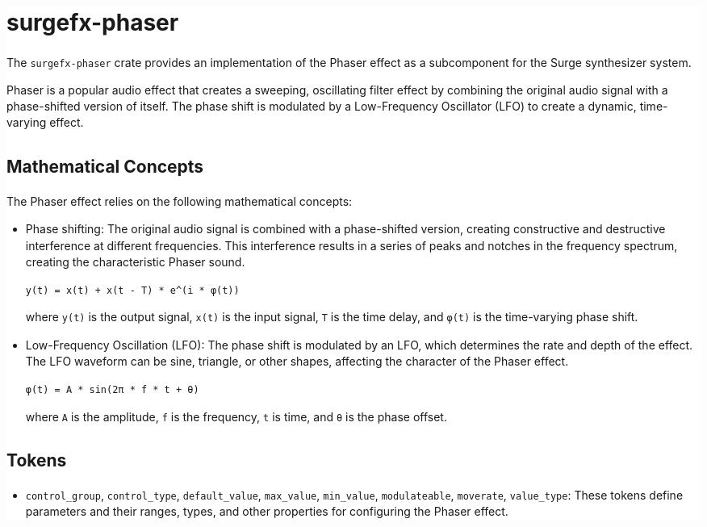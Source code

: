 # surgefx-phaser

The `surgefx-phaser` crate provides an
implementation of the Phaser effect as
a subcomponent for the Surge synthesizer system.

Phaser is a popular audio effect that creates
a sweeping, oscillating filter effect by combining
the original audio signal with a phase-shifted
version of itself. The phase shift is modulated by
a Low-Frequency Oscillator (LFO) to create
a dynamic, time-varying effect.

## Mathematical Concepts

The Phaser effect relies on the following
mathematical concepts:

- Phase shifting: The original audio signal is
  combined with a phase-shifted version, creating
  constructive and destructive interference at
  different frequencies. This interference results
  in a series of peaks and notches in the
  frequency spectrum, creating the characteristic
  Phaser sound.

  ```
  y(t) = x(t) + x(t - T) * e^(i * φ(t))
  ```
  where `y(t)` is the output signal, `x(t)` is the
  input signal, `T` is the time delay, and `φ(t)`
  is the time-varying phase shift.

- Low-Frequency Oscillation (LFO): The phase shift
  is modulated by an LFO, which determines the
  rate and depth of the effect. The LFO waveform
  can be sine, triangle, or other shapes,
  affecting the character of the Phaser effect.

  ```
  φ(t) = A * sin(2π * f * t + θ)
  ```
  where `A` is the amplitude, `f` is the
  frequency, `t` is time, and `θ` is the phase
  offset.

## Tokens

- `control_group`, `control_type`,
  `default_value`, `max_value`, `min_value`,
  `modulateable`, `moverate`, `value_type`: These
  tokens define parameters and their ranges,
  types, and other properties for configuring the
  Phaser effect.
